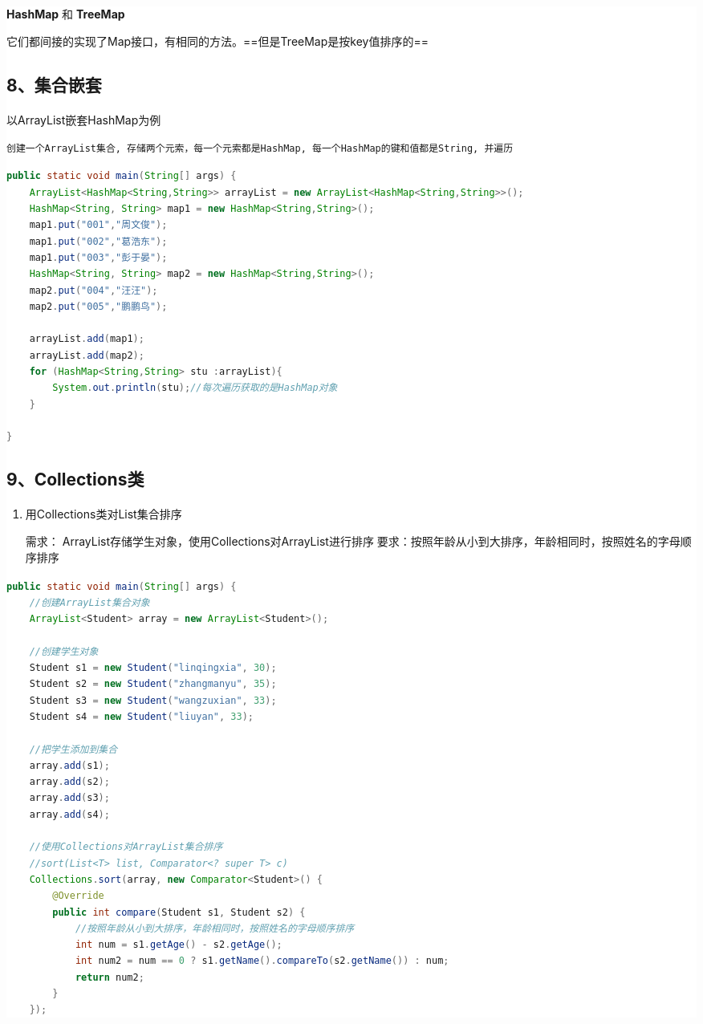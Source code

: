 **HashMap**    和   **TreeMap**

它们都间接的实现了Map接口，有相同的方法。==但是TreeMap是按key值排序的==

## 8、集合嵌套

以ArrayList嵌套HashMap为例

`创建一个ArrayList集合, 存储两个元索，每一个元索都是HashMap, 每一个HashMap的键和值都是String, 并遍历`

```java
public static void main(String[] args) {
    ArrayList<HashMap<String,String>> arrayList = new ArrayList<HashMap<String,String>>();
    HashMap<String, String> map1 = new HashMap<String,String>();
    map1.put("001","周文俊");
    map1.put("002","葛浩东");
    map1.put("003","彭于晏");
    HashMap<String, String> map2 = new HashMap<String,String>();
    map2.put("004","汪汪");
    map2.put("005","鹏鹏鸟");

    arrayList.add(map1);
    arrayList.add(map2);
    for (HashMap<String,String> stu :arrayList){
        System.out.println(stu);//每次遍历获取的是HashMap对象
    }

}
```

## 9、Collections类

1. 用Collections类对List集合排序

     需求：
         ArrayList存储学生对象，使用Collections对ArrayList进行排序
         要求：按照年龄从小到大排序，年龄相同时，按照姓名的字母顺序排序

```java
public static void main(String[] args) {
    //创建ArrayList集合对象
    ArrayList<Student> array = new ArrayList<Student>();

    //创建学生对象
    Student s1 = new Student("linqingxia", 30);
    Student s2 = new Student("zhangmanyu", 35);
    Student s3 = new Student("wangzuxian", 33);
    Student s4 = new Student("liuyan", 33);

    //把学生添加到集合
    array.add(s1);
    array.add(s2);
    array.add(s3);
    array.add(s4);

    //使用Collections对ArrayList集合排序
    //sort(List<T> list, Comparator<? super T> c)
    Collections.sort(array, new Comparator<Student>() {
        @Override
        public int compare(Student s1, Student s2) {
            //按照年龄从小到大排序，年龄相同时，按照姓名的字母顺序排序
            int num = s1.getAge() - s2.getAge();
            int num2 = num == 0 ? s1.getName().compareTo(s2.getName()) : num;
            return num2;
        }
    });
```